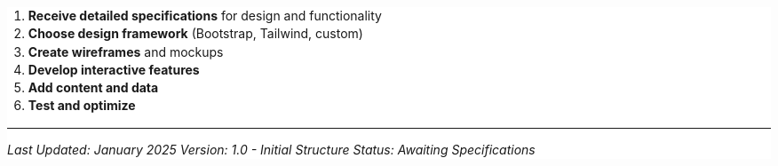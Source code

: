 1. **Receive detailed specifications** for design and functionality
2. **Choose design framework** (Bootstrap, Tailwind, custom)
3. **Create wireframes** and mockups
4. **Develop interactive features**
5. **Add content and data**
6. **Test and optimize**

---

*Last Updated: January 2025*
*Version: 1.0 - Initial Structure*
*Status: Awaiting Specifications*
